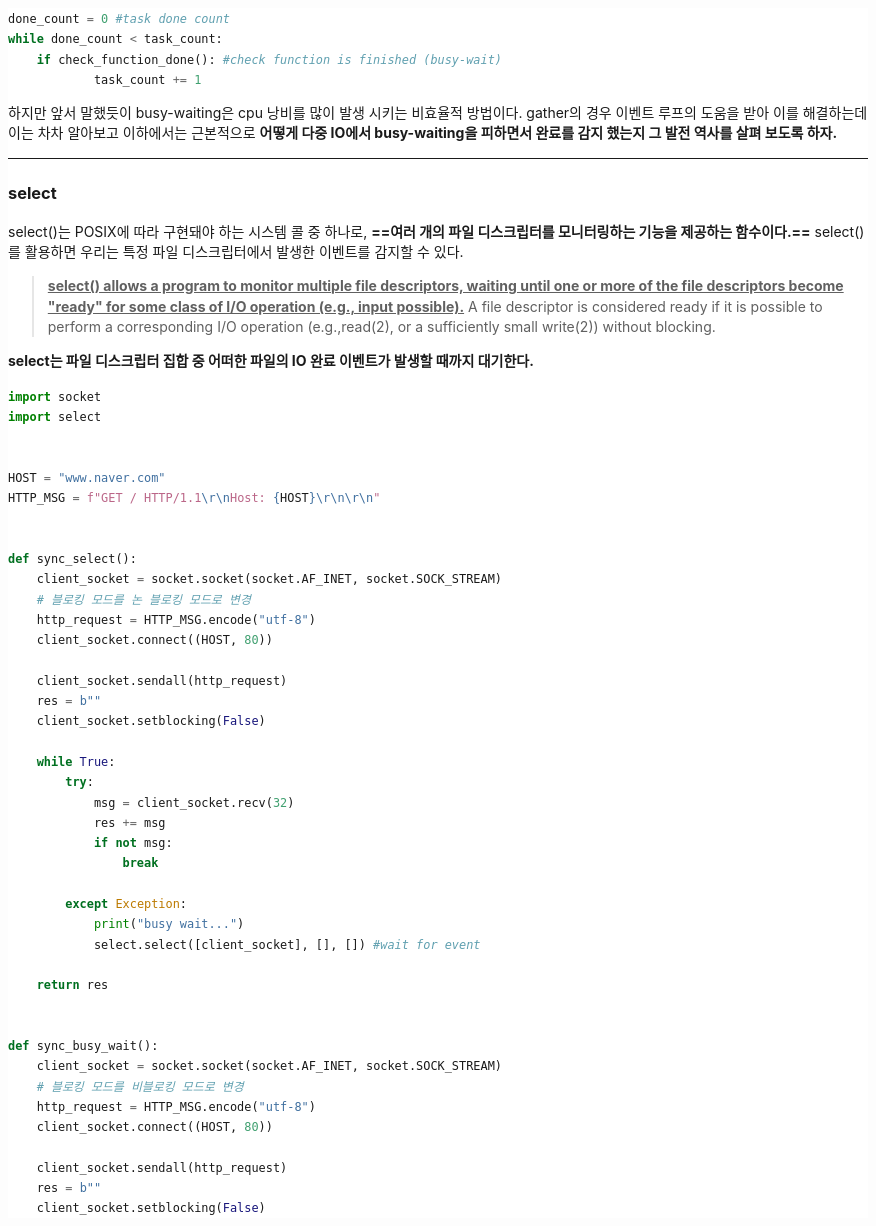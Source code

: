 ```python
done_count = 0 #task done count
while done_count < task_count:
	if check_function_done(): #check function is finished (busy-wait)
			task_count += 1
```

하지만 앞서 말했듯이 busy-waiting은 cpu 낭비를 많이 발생 시키는 비효율적 방법이다. gather의 경우 이벤트 루프의 도움을 받아 이를 해결하는데 이는 차차 알아보고 이하에서는 근본적으로 **어떻게 다중 IO에서 busy-waiting을 피하면서 완료를 감지 했는지 그 발전 역사를 살펴 보도록 하자.**
___
### select

select()는 POSIX에 따라 구현돼야 하는 시스템 콜 중 하나로, **==여러 개의 파일 디스크립터를 모니터링하는 기능을 제공하는 함수이다.==** select()를 활용하면 우리는 특정 파일 디스크립터에서 발생한 이벤트를 감지할 수 있다.

> <b><u>select() allows a program to monitor multiple file descriptors, waiting until one or more of the file descriptors become "ready" for some class of I/O operation (e.g., input possible).</u></b> A file descriptor is considered ready if it is possible to perform a corresponding I/O operation (e.g.,read(2), or a sufficiently small write(2)) without blocking. 

**select는 파일 디스크립터 집합 중 어떠한 파일의 IO 완료 이벤트가 발생할 때까지 대기한다.**

```python hl:28
import socket
import select


HOST = "www.naver.com"
HTTP_MSG = f"GET / HTTP/1.1\r\nHost: {HOST}\r\n\r\n"


def sync_select():
    client_socket = socket.socket(socket.AF_INET, socket.SOCK_STREAM)
    # 블로킹 모드를 논 블로킹 모드로 변경
    http_request = HTTP_MSG.encode("utf-8")
    client_socket.connect((HOST, 80))

    client_socket.sendall(http_request)
    res = b""
    client_socket.setblocking(False)

    while True:
        try:
            msg = client_socket.recv(32)
            res += msg
            if not msg:
                break

        except Exception:
            print("busy wait...")
            select.select([client_socket], [], []) #wait for event

    return res


def sync_busy_wait():
    client_socket = socket.socket(socket.AF_INET, socket.SOCK_STREAM)
    # 블로킹 모드를 비블로킹 모드로 변경
    http_request = HTTP_MSG.encode("utf-8")
    client_socket.connect((HOST, 80))

    client_socket.sendall(http_request)
    res = b""
    client_socket.setblocking(False)

```